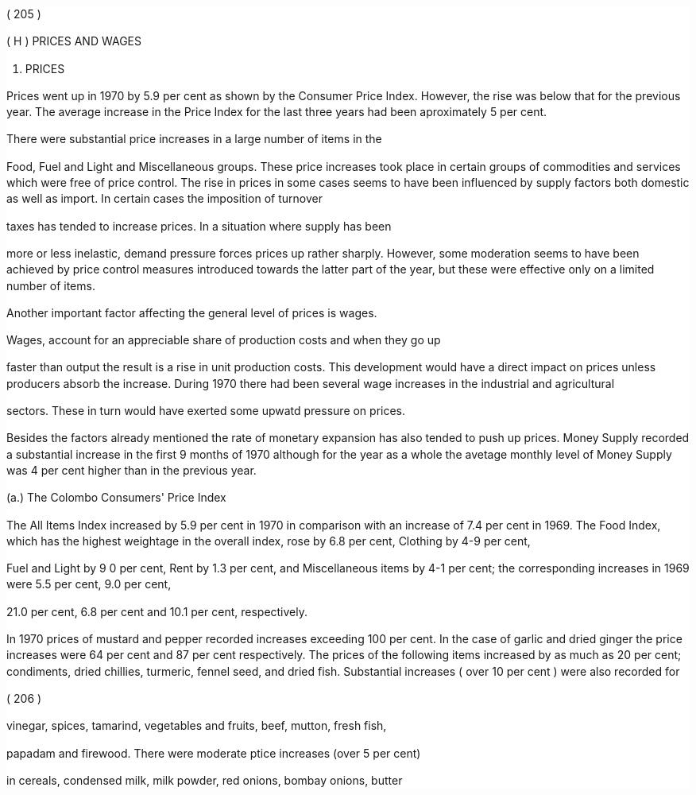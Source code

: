 ( 205 )

( H ) PRICES AND WAGES

1. PRICES

Prices went up in 1970 by 5.9 per cent as shown by the Consumer Price Index. However, the rise was below that for the previous year. The average increase in the Price Index for the last three years had been aproximately 5 per cent.

There were substantial price increases in a large number of items in the

Food, Fuel and Light and Miscellaneous groups. These price increases took place in certain groups of commodities and services which were free of price control. The rise in prices in some cases seems to have been influenced by supply factors both domestic as well as import. In certain cases the imposition of turnover

taxes has tended to increase prices. In a situation where supply has been

more or less inelastic, demand pressure forces prices up rather sharply. However, some moderation seems to have been achieved by price control measures introduced towards the latter part of the year, but these were effective only on a limited number of items.

Another important factor affecting the general level of prices is wages.

Wages, account for an appreciable share of production costs and when they go up

faster than output the result is a rise in unit production costs. This development would have a direct impact on prices unless producers absorb the increase. During 1970 there had been several wage increases in the industrial and agricultural

sectors. These in turn would have exerted some upwatd pressure on prices.

Besides the factors already mentioned the rate of monetary expansion has also tended to push up prices. Money Supply recorded a substantial increase in the first 9 months of 1970 although for the year as a whole the avetage monthly level of Money Supply was 4 per cent higher than in the previous year.

(a.) The Colombo Consumers' Price Index

The All Items Index increased by 5.9 per cent in 1970 in comparison with an increase of 7.4 per cent in 1969. The Food Index, which has the highest weightage in the overall index, rose by 6.8 per cent, Clothing by 4-9 per cent,

Fuel and Light by 9 0 per cent, Rent by 1.3 per cent, and Miscellaneous items by 4-1 per cent; the corresponding increases in 1969 were 5.5 per cent, 9.0 per cent,

21.0 per cent, 6.8 per cent and 10.1 per cent, respectively.

In 1970 prices of mustard and pepper recorded increases exceeding 100 per cent. In the case of garlic and dried ginger the price increases were 64 per cent and 87 per cent respectively. The prices of the following items increased by as much as 20 per cent; condiments, dried chillies, turmeric, fennel seed, and dried fish. Substantial increases ( over 10 per cent ) were also recorded for

( 206 )

vinegar, spices, tamarind, vegetables and fruits, beef, mutton, fresh fish,

papadam and firewood. There were moderate ptice increases (over 5 per cent)

in cereals, condensed milk, milk powder, red onions, bombay onions, butter
